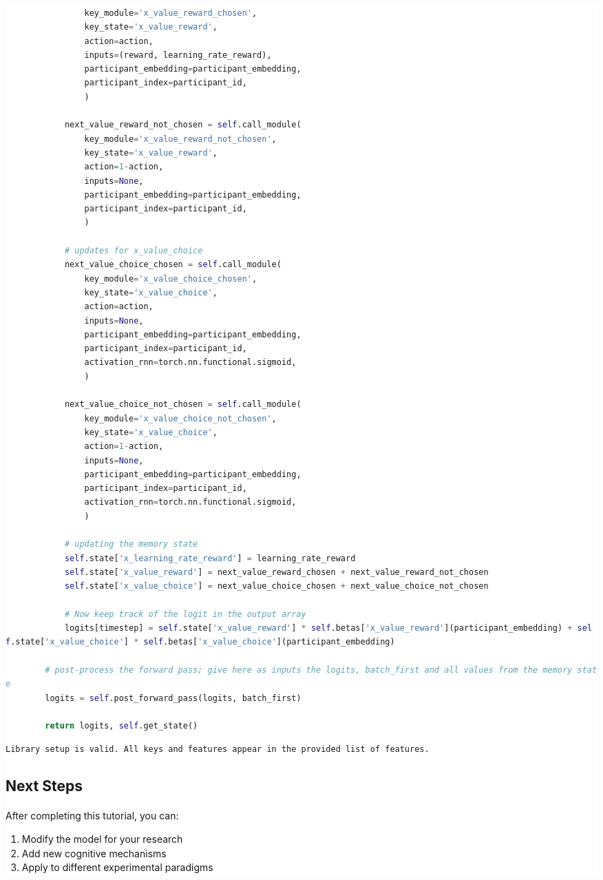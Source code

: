 ```python
                key_module='x_value_reward_chosen',
                key_state='x_value_reward',
                action=action,
                inputs=(reward, learning_rate_reward),
                participant_embedding=participant_embedding,
                participant_index=participant_id,
                )
            
            next_value_reward_not_chosen = self.call_module(
                key_module='x_value_reward_not_chosen',
                key_state='x_value_reward',
                action=1-action,
                inputs=None,
                participant_embedding=participant_embedding,
                participant_index=participant_id,
                )
            
            # updates for x_value_choice
            next_value_choice_chosen = self.call_module(
                key_module='x_value_choice_chosen',
                key_state='x_value_choice',
                action=action,
                inputs=None,
                participant_embedding=participant_embedding,
                participant_index=participant_id,
                activation_rnn=torch.nn.functional.sigmoid,
                )
            
            next_value_choice_not_chosen = self.call_module(
                key_module='x_value_choice_not_chosen',
                key_state='x_value_choice',
                action=1-action,
                inputs=None,
                participant_embedding=participant_embedding,
                participant_index=participant_id,
                activation_rnn=torch.nn.functional.sigmoid,
                )
            
            # updating the memory state
            self.state['x_learning_rate_reward'] = learning_rate_reward
            self.state['x_value_reward'] = next_value_reward_chosen + next_value_reward_not_chosen
            self.state['x_value_choice'] = next_value_choice_chosen + next_value_choice_not_chosen
            
            # Now keep track of the logit in the output array
            logits[timestep] = self.state['x_value_reward'] * self.betas['x_value_reward'](participant_embedding) + self.state['x_value_choice'] * self.betas['x_value_choice'](participant_embedding)
            
        # post-process the forward pass; give here as inputs the logits, batch_first and all values from the memory state
        logits = self.post_forward_pass(logits, batch_first)
        
        return logits, self.get_state()
```

    Library setup is valid. All keys and features appear in the provided list of features.


## Next Steps

After completing this tutorial, you can:
1. Modify the model for your research
2. Add new cognitive mechanisms
3. Apply to different experimental paradigms
